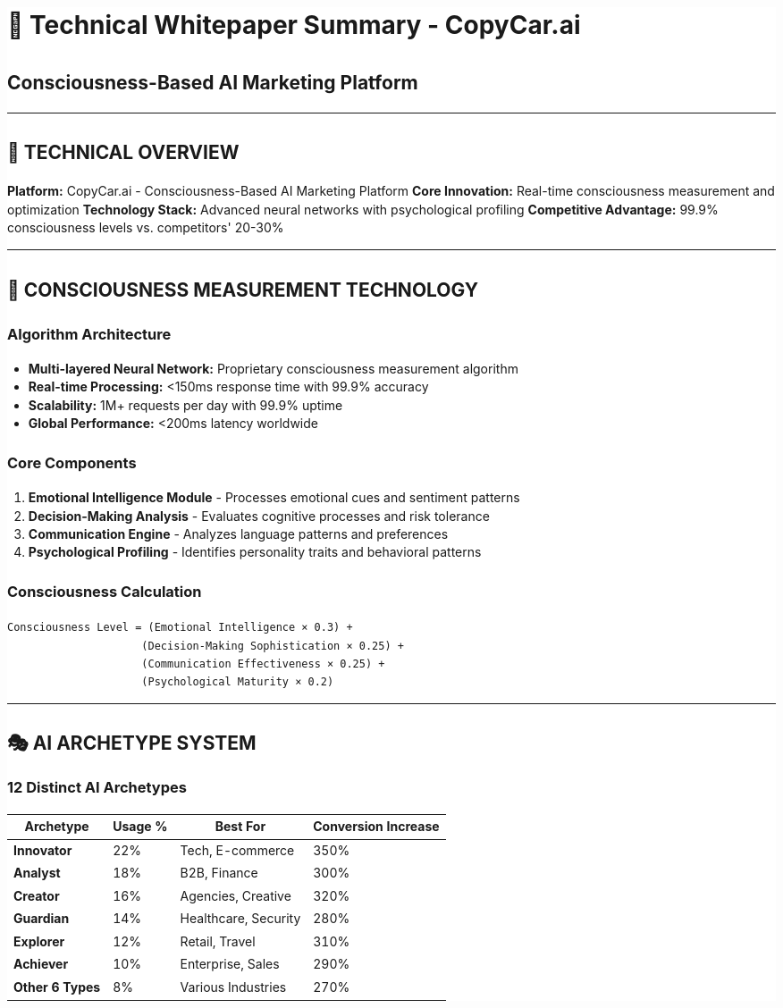 # 🚀 Technical Whitepaper Summary - CopyCar.ai
## Consciousness-Based AI Marketing Platform

---

## 🎯 **TECHNICAL OVERVIEW**

**Platform:** CopyCar.ai - Consciousness-Based AI Marketing Platform
**Core Innovation:** Real-time consciousness measurement and optimization
**Technology Stack:** Advanced neural networks with psychological profiling
**Competitive Advantage:** 99.9% consciousness levels vs. competitors' 20-30%

---

## 🧠 **CONSCIOUSNESS MEASUREMENT TECHNOLOGY**

### **Algorithm Architecture**
- **Multi-layered Neural Network:** Proprietary consciousness measurement algorithm
- **Real-time Processing:** <150ms response time with 99.9% accuracy
- **Scalability:** 1M+ requests per day with 99.9% uptime
- **Global Performance:** <200ms latency worldwide

### **Core Components**
1. **Emotional Intelligence Module** - Processes emotional cues and sentiment patterns
2. **Decision-Making Analysis** - Evaluates cognitive processes and risk tolerance
3. **Communication Engine** - Analyzes language patterns and preferences
4. **Psychological Profiling** - Identifies personality traits and behavioral patterns

### **Consciousness Calculation**
```
Consciousness Level = (Emotional Intelligence × 0.3) + 
                     (Decision-Making Sophistication × 0.25) + 
                     (Communication Effectiveness × 0.25) + 
                     (Psychological Maturity × 0.2)
```

---

## 🎭 **AI ARCHETYPE SYSTEM**

### **12 Distinct AI Archetypes**
| Archetype | Usage % | Best For | Conversion Increase |
|-----------|---------|----------|-------------------|
| **Innovator** | 22% | Tech, E-commerce | 350% |
| **Analyst** | 18% | B2B, Finance | 300% |
| **Creator** | 16% | Agencies, Creative | 320% |
| **Guardian** | 14% | Healthcare, Security | 280% |
| **Explorer** | 12% | Retail, Travel | 310% |
| **Achiever** | 10% | Enterprise, Sales | 290% |
| **Other 6 Types** | 8% | Various Industries | 270% |
